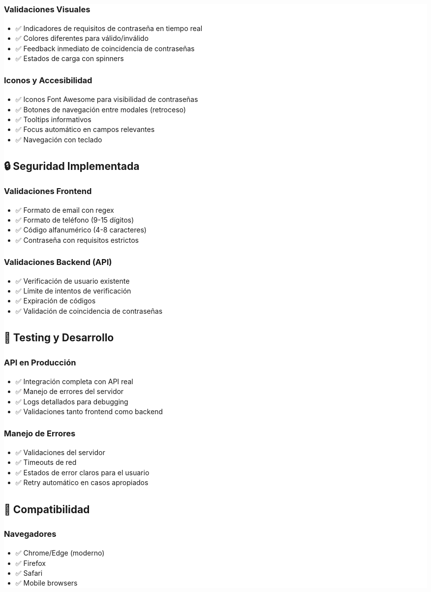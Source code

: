 ### **Validaciones Visuales**
- ✅ Indicadores de requisitos de contraseña en tiempo real
- ✅ Colores diferentes para válido/inválido
- ✅ Feedback inmediato de coincidencia de contraseñas
- ✅ Estados de carga con spinners

### **Iconos y Accesibilidad**
- ✅ Iconos Font Awesome para visibilidad de contraseñas
- ✅ Botones de navegación entre modales (retroceso)
- ✅ Tooltips informativos
- ✅ Focus automático en campos relevantes
- ✅ Navegación con teclado

## 🔒 **Seguridad Implementada**

### **Validaciones Frontend**
- ✅ Formato de email con regex
- ✅ Formato de teléfono (9-15 dígitos)
- ✅ Código alfanumérico (4-8 caracteres)
- ✅ Contraseña con requisitos estrictos

### **Validaciones Backend (API)**
- ✅ Verificación de usuario existente
- ✅ Límite de intentos de verificación
- ✅ Expiración de códigos
- ✅ Validación de coincidencia de contraseñas

## 🧪 **Testing y Desarrollo**

### **API en Producción**
- ✅ Integración completa con API real
- ✅ Manejo de errores del servidor
- ✅ Logs detallados para debugging
- ✅ Validaciones tanto frontend como backend

### **Manejo de Errores**
- ✅ Validaciones del servidor
- ✅ Timeouts de red
- ✅ Estados de error claros para el usuario
- ✅ Retry automático en casos apropiados

## 📱 **Compatibilidad**

### **Navegadores**
- ✅ Chrome/Edge (moderno)
- ✅ Firefox
- ✅ Safari
- ✅ Mobile browsers
